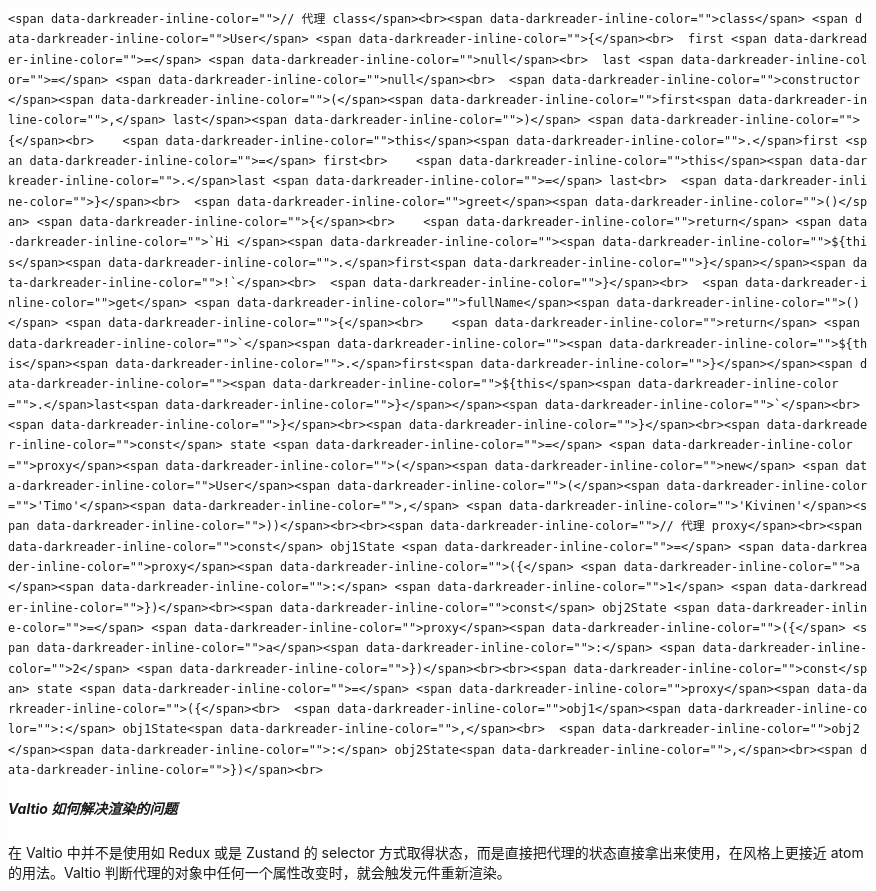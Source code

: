 ```
<span data-darkreader-inline-color="">// 代理 class</span><br><span data-darkreader-inline-color="">class</span> <span data-darkreader-inline-color="">User</span> <span data-darkreader-inline-color="">{</span><br>  first <span data-darkreader-inline-color="">=</span> <span data-darkreader-inline-color="">null</span><br>  last <span data-darkreader-inline-color="">=</span> <span data-darkreader-inline-color="">null</span><br>  <span data-darkreader-inline-color="">constructor</span><span data-darkreader-inline-color="">(</span><span data-darkreader-inline-color="">first<span data-darkreader-inline-color="">,</span> last</span><span data-darkreader-inline-color="">)</span> <span data-darkreader-inline-color="">{</span><br>    <span data-darkreader-inline-color="">this</span><span data-darkreader-inline-color="">.</span>first <span data-darkreader-inline-color="">=</span> first<br>    <span data-darkreader-inline-color="">this</span><span data-darkreader-inline-color="">.</span>last <span data-darkreader-inline-color="">=</span> last<br>  <span data-darkreader-inline-color="">}</span><br>  <span data-darkreader-inline-color="">greet</span><span data-darkreader-inline-color="">()</span> <span data-darkreader-inline-color="">{</span><br>    <span data-darkreader-inline-color="">return</span> <span data-darkreader-inline-color="">`Hi </span><span data-darkreader-inline-color=""><span data-darkreader-inline-color="">${this</span><span data-darkreader-inline-color="">.</span>first<span data-darkreader-inline-color="">}</span></span><span data-darkreader-inline-color="">!`</span><br>  <span data-darkreader-inline-color="">}</span><br>  <span data-darkreader-inline-color="">get</span> <span data-darkreader-inline-color="">fullName</span><span data-darkreader-inline-color="">()</span> <span data-darkreader-inline-color="">{</span><br>    <span data-darkreader-inline-color="">return</span> <span data-darkreader-inline-color="">`</span><span data-darkreader-inline-color=""><span data-darkreader-inline-color="">${this</span><span data-darkreader-inline-color="">.</span>first<span data-darkreader-inline-color="">}</span></span><span data-darkreader-inline-color=""><span data-darkreader-inline-color="">${this</span><span data-darkreader-inline-color="">.</span>last<span data-darkreader-inline-color="">}</span></span><span data-darkreader-inline-color="">`</span><br>  <span data-darkreader-inline-color="">}</span><br><span data-darkreader-inline-color="">}</span><br><span data-darkreader-inline-color="">const</span> state <span data-darkreader-inline-color="">=</span> <span data-darkreader-inline-color="">proxy</span><span data-darkreader-inline-color="">(</span><span data-darkreader-inline-color="">new</span> <span data-darkreader-inline-color="">User</span><span data-darkreader-inline-color="">(</span><span data-darkreader-inline-color="">'Timo'</span><span data-darkreader-inline-color="">,</span> <span data-darkreader-inline-color="">'Kivinen'</span><span data-darkreader-inline-color="">))</span><br><br><span data-darkreader-inline-color="">// 代理 proxy</span><br><span data-darkreader-inline-color="">const</span> obj1State <span data-darkreader-inline-color="">=</span> <span data-darkreader-inline-color="">proxy</span><span data-darkreader-inline-color="">({</span> <span data-darkreader-inline-color="">a</span><span data-darkreader-inline-color="">:</span> <span data-darkreader-inline-color="">1</span> <span data-darkreader-inline-color="">})</span><br><span data-darkreader-inline-color="">const</span> obj2State <span data-darkreader-inline-color="">=</span> <span data-darkreader-inline-color="">proxy</span><span data-darkreader-inline-color="">({</span> <span data-darkreader-inline-color="">a</span><span data-darkreader-inline-color="">:</span> <span data-darkreader-inline-color="">2</span> <span data-darkreader-inline-color="">})</span><br><br><span data-darkreader-inline-color="">const</span> state <span data-darkreader-inline-color="">=</span> <span data-darkreader-inline-color="">proxy</span><span data-darkreader-inline-color="">({</span><br>  <span data-darkreader-inline-color="">obj1</span><span data-darkreader-inline-color="">:</span> obj1State<span data-darkreader-inline-color="">,</span><br>  <span data-darkreader-inline-color="">obj2</span><span data-darkreader-inline-color="">:</span> obj2State<span data-darkreader-inline-color="">,</span><br><span data-darkreader-inline-color="">})</span><br>
```

##### Valtio 如何解决渲染的问题

在 Valtio 中并不是使用如 Redux 或是 Zustand 的 selector 方式取得状态，而是直接把代理的状态直接拿出来使用，在风格上更接近 atom 的用法。Valtio 判断代理的对象中任何一个属性改变时，就会触发元件重新渲染。
